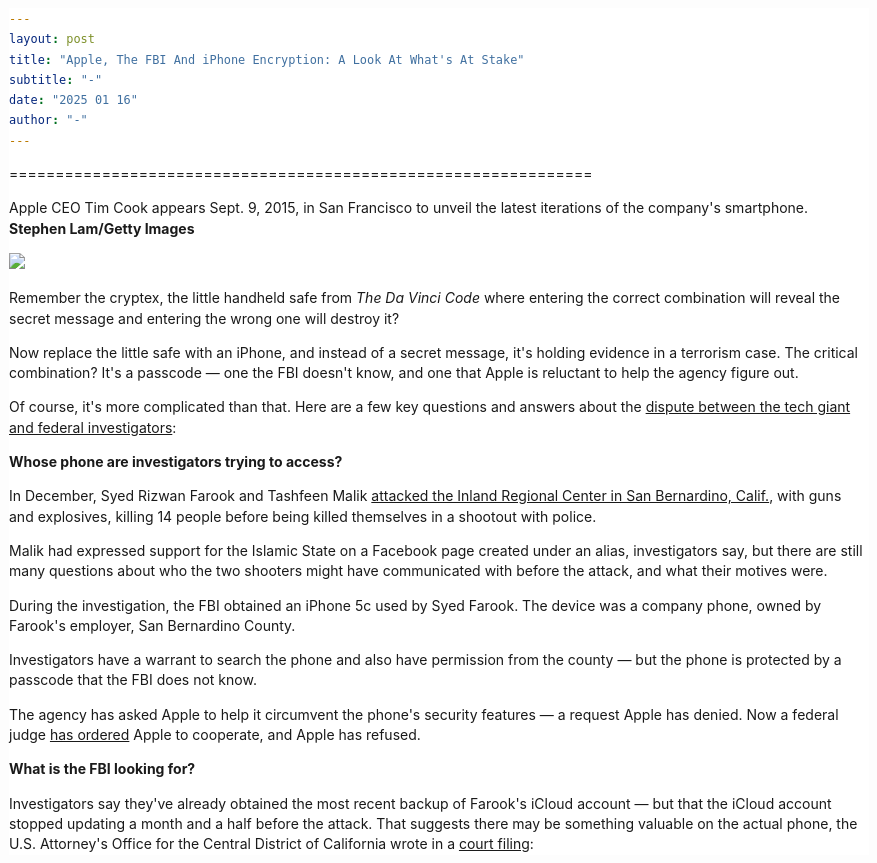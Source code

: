 ```yaml
---
layout: post
title: "Apple, The FBI And iPhone Encryption: A Look At What's At Stake"
subtitle: "-"
date: "2025 01 16"
author: "-"
---
```



===============================================================

  
Apple CEO Tim Cook appears Sept. 9, 2015, in San Francisco to unveil the latest iterations of the company's smartphone. **Stephen Lam/Getty Images**


  ![](https://media.npr.org/assets/img/2016/02/17/gettyimages-487421640_wide-e717be3d625daa5be3453a3277bddbda8f86062a.jpg?s=2600&c=100&f=jpeg)

Remember the cryptex, the little handheld safe from _The Da Vinci Code_ where entering the correct combination will reveal the secret message and entering the wrong one will destroy it?

Now replace the little safe with an iPhone, and instead of a secret message, it's holding evidence in a terrorism case. The critical combination? It's a passcode — one the FBI doesn't know, and one that Apple is reluctant to help the agency figure out.

Of course, it's more complicated than that. Here are a few key questions and answers about the [dispute between the tech giant and federal investigators](http://www.npr.org/sections/thetwo-way/2016/02/17/467035863/judge-orders-apple-to-help-investigators-unlock-california-shooters-phone):

**Whose phone are investigators trying to access?**

In December, Syed Rizwan Farook and Tashfeen Malik [attacked the Inland Regional Center in San Bernardino, Calif.](http://www.npr.org/sections/thetwo-way/2015/12/03/458277103/san-bernardino-shootings-what-we-know-one-day-after), with guns and explosives, killing 14 people before being killed themselves in a shootout with police.

Malik had expressed support for the Islamic State on a Facebook page created under an alias, investigators say, but there are still many questions about who the two shooters might have communicated with before the attack, and what their motives were.

During the investigation, the FBI obtained an iPhone 5c used by Syed Farook. The device was a company phone, owned by Farook's employer, San Bernardino County.

Investigators have a warrant to search the phone and also have permission from the county — but the phone is protected by a passcode that the FBI does not know.

The agency has asked Apple to help it circumvent the phone's security features — a request Apple has denied. Now a federal judge [has ordered](https://www.documentcloud.org/documents/2714001-SB-Shooter-Order-Compelling-Apple-Asst-iPhone.html) Apple to cooperate, and Apple has refused.

**What is the FBI looking for?**

Investigators say they've already obtained the most recent backup of Farook's iCloud account — but that the iCloud account stopped updating a month and a half before the attack. That suggests there may be something valuable on the actual phone, the U.S. Attorney's Office for the Central District of California wrote in a [court filing](http://media.npr.org/documents/2016/feb/motion-seeking-asst-iphone.pdf):
